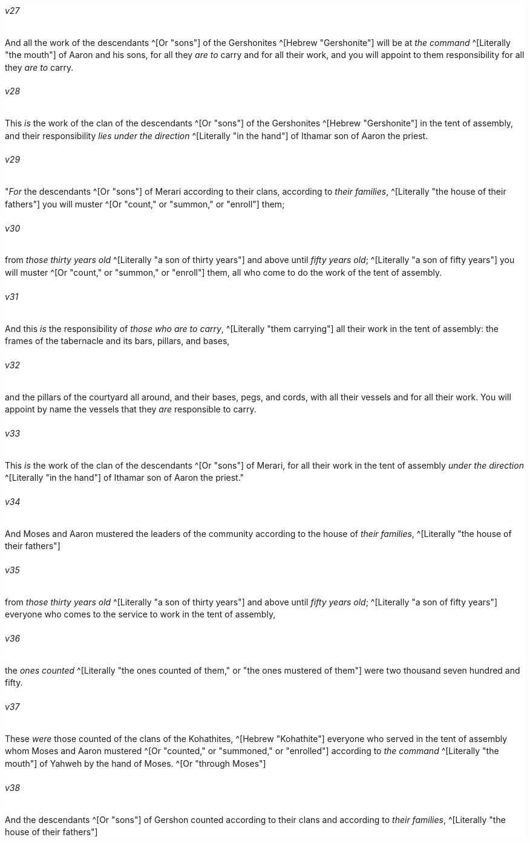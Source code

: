 ###### v27
And all the work of the descendants ^[Or "sons"] of the Gershonites ^[Hebrew "Gershonite"] will be at _the command_ ^[Literally "the mouth"] of Aaron and his sons, for all they _are to_ carry and for all their work, and you will appoint to them responsibility for all they _are to_ carry.

###### v28
This _is_ the work of the clan of the descendants ^[Or "sons"] of the Gershonites ^[Hebrew "Gershonite"] in the tent of assembly, and their responsibility _lies_ _under the direction_ ^[Literally "in the hand"] of Ithamar son of Aaron the priest.

###### v29
"_For_ the descendants ^[Or "sons"] of Merari according to their clans, according to _their families_, ^[Literally "the house of their fathers"] you will muster ^[Or "count," or "summon," or "enroll"] them;

###### v30
from _those thirty years old_ ^[Literally "a son of thirty years"] and above until _fifty years old_; ^[Literally "a son of fifty years"] you will muster ^[Or "count," or "summon," or "enroll"] them, all who come to do the work of the tent of assembly.

###### v31
And this _is_ the responsibility of _those who are to carry_, ^[Literally "them carrying"] all their work in the tent of assembly: the frames of the tabernacle and its bars, pillars, and bases,

###### v32
and the pillars of the courtyard all around, and their bases, pegs, and cords, with all their vessels and for all their work. You will appoint by name the vessels that they _are_ responsible to carry.

###### v33
This _is_ the work of the clan of the descendants ^[Or "sons"] of Merari, for all their work in the tent of assembly _under the direction_ ^[Literally "in the hand"] of Ithamar son of Aaron the priest."

###### v34
And Moses and Aaron mustered the leaders of the community according to the house of _their families_, ^[Literally "the house of their fathers"]

###### v35
from _those thirty years old_ ^[Literally "a son of thirty years"] and above until _fifty years old_; ^[Literally "a son of fifty years"] everyone who comes to the service to work in the tent of assembly,

###### v36
the _ones counted_ ^[Literally "the ones counted of them," or "the ones mustered of them"] were two thousand seven hundred and fifty.

###### v37
These _were_ those counted of the clans of the Kohathites, ^[Hebrew "Kohathite"] everyone who served in the tent of assembly whom Moses and Aaron mustered ^[Or "counted," or "summoned," or "enrolled"] according to _the command_ ^[Literally "the mouth"] of Yahweh by the hand of Moses. ^[Or "through Moses"]

###### v38
And the descendants ^[Or "sons"] of Gershon counted according to their clans and according to _their families_, ^[Literally "the house of their fathers"]
